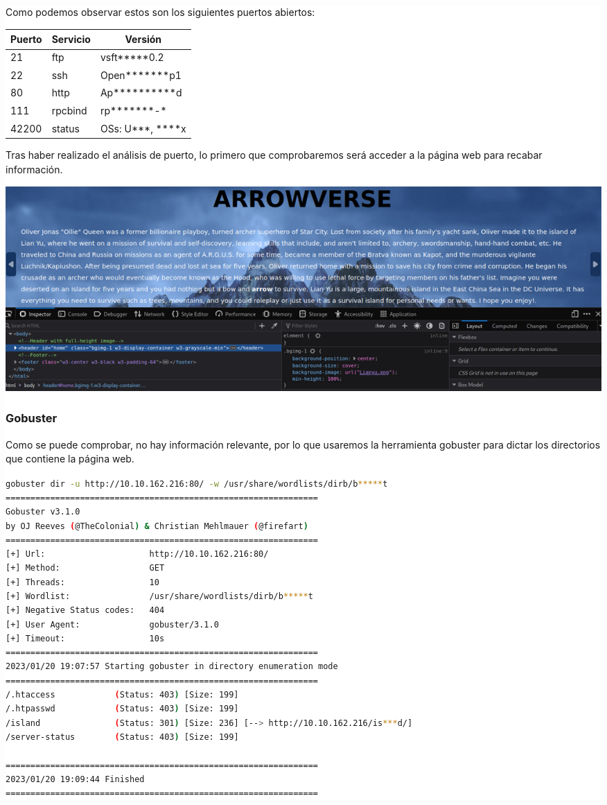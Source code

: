 Como podemos observar estos son los siguientes puertos abiertos:

| Puerto | Servicio | Versión |
| --- | --- | --- |
| 21 | ftp | vsft*****0.2 |
| 22 | ssh | Open*******p1 |
| 80 | http | Ap**********d |
| 111 | rpcbind | rp*******-* |
| 42200 | status | OSs: U***, ****x |

Tras haber realizado el análisis de puerto, lo primero que comprobaremos será acceder a la página web para recabar información.

![Untitled](Writeup/img/Untitled.png)

### Gobuster

Como se puede comprobar, no hay información relevante, por lo que usaremos la herramienta gobuster para dictar los directorios que contiene la página web.

```bash
gobuster dir -u http://10.10.162.216:80/ -w /usr/share/wordlists/dirb/b*****t
===============================================================
Gobuster v3.1.0
by OJ Reeves (@TheColonial) & Christian Mehlmauer (@firefart)
===============================================================
[+] Url:                     http://10.10.162.216:80/
[+] Method:                  GET
[+] Threads:                 10
[+] Wordlist:                /usr/share/wordlists/dirb/b*****t
[+] Negative Status codes:   404
[+] User Agent:              gobuster/3.1.0
[+] Timeout:                 10s
===============================================================
2023/01/20 19:07:57 Starting gobuster in directory enumeration mode
===============================================================
/.htaccess            (Status: 403) [Size: 199]
/.htpasswd            (Status: 403) [Size: 199]
/island               (Status: 301) [Size: 236] [--> http://10.10.162.216/is***d/]
/server-status        (Status: 403) [Size: 199]                                   
                                                                                  
===============================================================
2023/01/20 19:09:44 Finished
===============================================================
```
